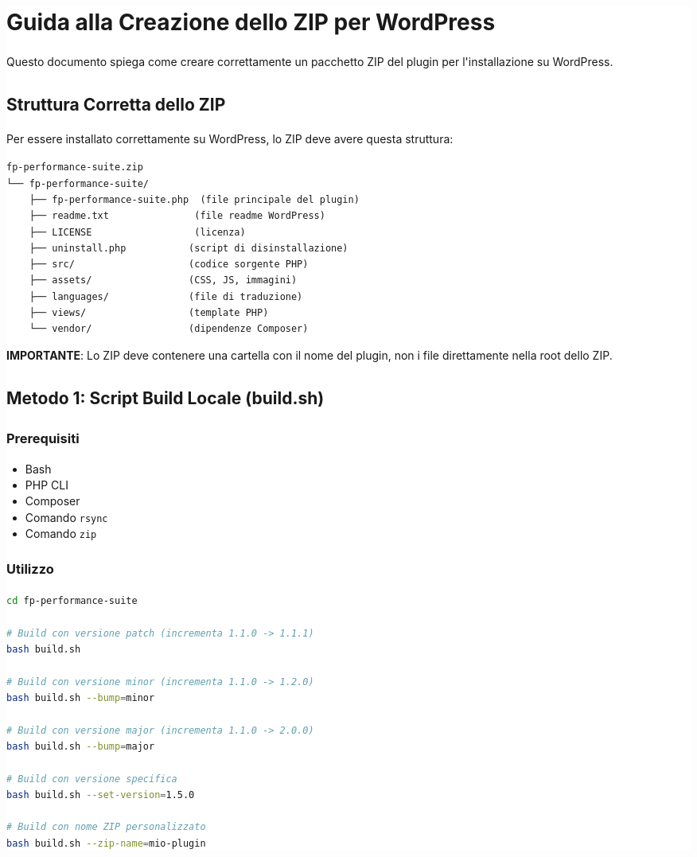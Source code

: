 # Guida alla Creazione dello ZIP per WordPress

Questo documento spiega come creare correttamente un pacchetto ZIP del plugin per l'installazione su WordPress.

## Struttura Corretta dello ZIP

Per essere installato correttamente su WordPress, lo ZIP deve avere questa struttura:

```
fp-performance-suite.zip
└── fp-performance-suite/
    ├── fp-performance-suite.php  (file principale del plugin)
    ├── readme.txt               (file readme WordPress)
    ├── LICENSE                  (licenza)
    ├── uninstall.php           (script di disinstallazione)
    ├── src/                    (codice sorgente PHP)
    ├── assets/                 (CSS, JS, immagini)
    ├── languages/              (file di traduzione)
    ├── views/                  (template PHP)
    └── vendor/                 (dipendenze Composer)
```

**IMPORTANTE**: Lo ZIP deve contenere una cartella con il nome del plugin, non i file direttamente nella root dello ZIP.

## Metodo 1: Script Build Locale (build.sh)

### Prerequisiti
- Bash
- PHP CLI
- Composer
- Comando `rsync`
- Comando `zip`

### Utilizzo

```bash
cd fp-performance-suite

# Build con versione patch (incrementa 1.1.0 -> 1.1.1)
bash build.sh

# Build con versione minor (incrementa 1.1.0 -> 1.2.0)
bash build.sh --bump=minor

# Build con versione major (incrementa 1.1.0 -> 2.0.0)
bash build.sh --bump=major

# Build con versione specifica
bash build.sh --set-version=1.5.0

# Build con nome ZIP personalizzato
bash build.sh --zip-name=mio-plugin
```
